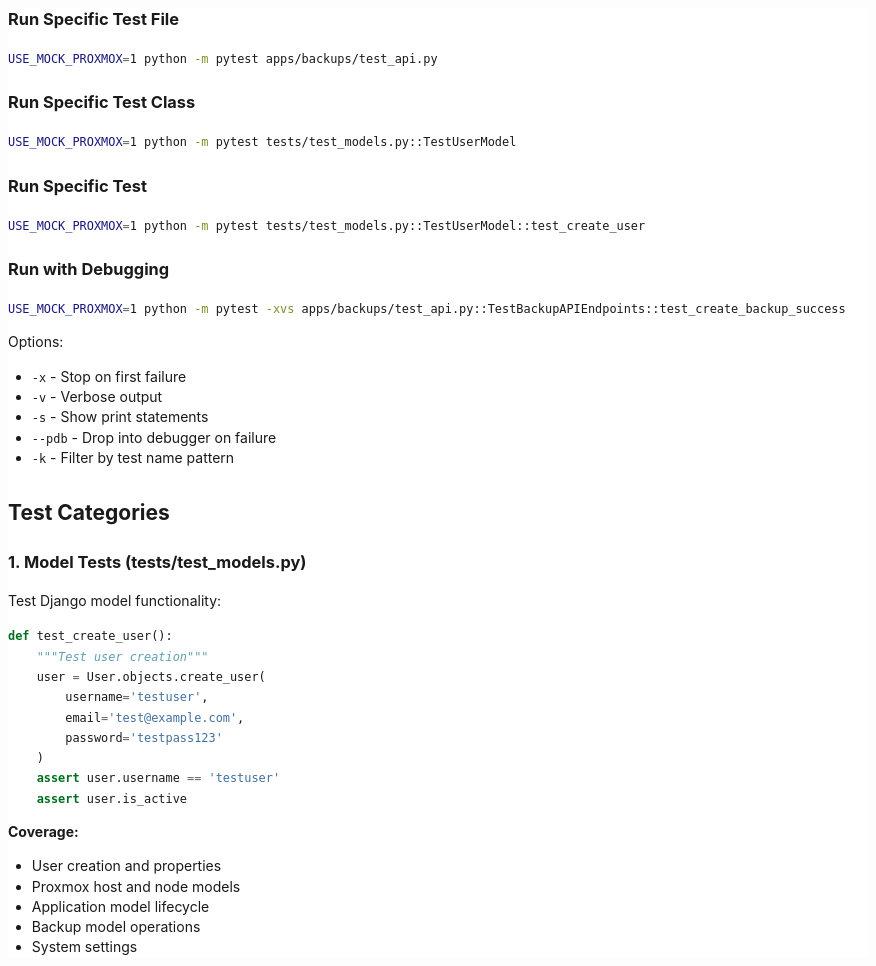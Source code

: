 ### Run Specific Test File

```bash
USE_MOCK_PROXMOX=1 python -m pytest apps/backups/test_api.py
```

### Run Specific Test Class

```bash
USE_MOCK_PROXMOX=1 python -m pytest tests/test_models.py::TestUserModel
```

### Run Specific Test

```bash
USE_MOCK_PROXMOX=1 python -m pytest tests/test_models.py::TestUserModel::test_create_user
```

### Run with Debugging

```bash
USE_MOCK_PROXMOX=1 python -m pytest -xvs apps/backups/test_api.py::TestBackupAPIEndpoints::test_create_backup_success
```

Options:
- `-x` - Stop on first failure
- `-v` - Verbose output
- `-s` - Show print statements
- `--pdb` - Drop into debugger on failure
- `-k` - Filter by test name pattern

## Test Categories

### 1. Model Tests (tests/test_models.py)

Test Django model functionality:

```python
def test_create_user():
    """Test user creation"""
    user = User.objects.create_user(
        username='testuser',
        email='test@example.com',
        password='testpass123'
    )
    assert user.username == 'testuser'
    assert user.is_active
```

**Coverage:**
- User creation and properties
- Proxmox host and node models
- Application model lifecycle
- Backup model operations
- System settings

